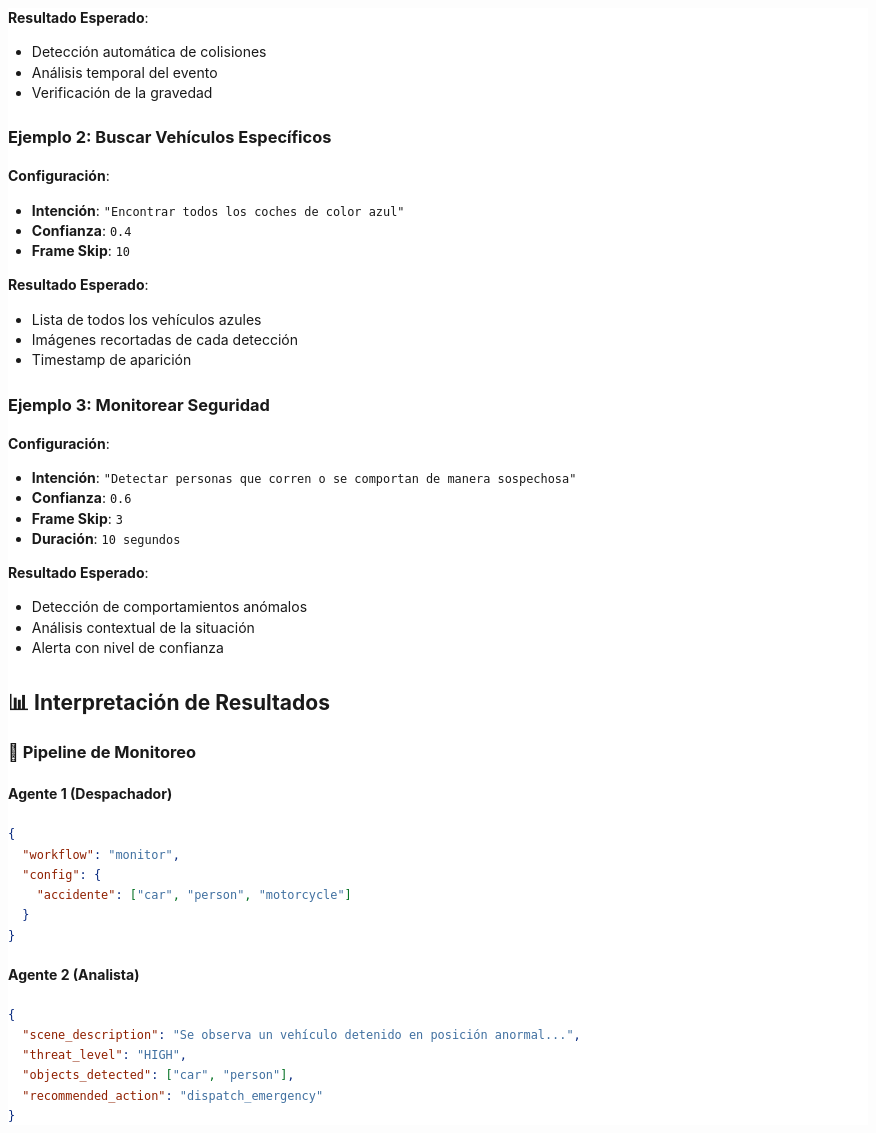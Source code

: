 **Resultado Esperado**:
- Detección automática de colisiones
- Análisis temporal del evento
- Verificación de la gravedad

### Ejemplo 2: Buscar Vehículos Específicos

**Configuración**:
- **Intención**: `"Encontrar todos los coches de color azul"`
- **Confianza**: `0.4`
- **Frame Skip**: `10`

**Resultado Esperado**:
- Lista de todos los vehículos azules
- Imágenes recortadas de cada detección
- Timestamp de aparición

### Ejemplo 3: Monitorear Seguridad

**Configuración**:
- **Intención**: `"Detectar personas que corren o se comportan de manera sospechosa"`
- **Confianza**: `0.6`
- **Frame Skip**: `3`
- **Duración**: `10 segundos`

**Resultado Esperado**:
- Detección de comportamientos anómalos
- Análisis contextual de la situación
- Alerta con nivel de confianza

## 📊 Interpretación de Resultados

### 🚨 **Pipeline de Monitoreo**

#### **Agente 1 (Despachador)**
```json
{
  "workflow": "monitor",
  "config": {
    "accidente": ["car", "person", "motorcycle"]
  }
}
```

#### **Agente 2 (Analista)**
```json
{
  "scene_description": "Se observa un vehículo detenido en posición anormal...",
  "threat_level": "HIGH",
  "objects_detected": ["car", "person"],
  "recommended_action": "dispatch_emergency"
}
```

